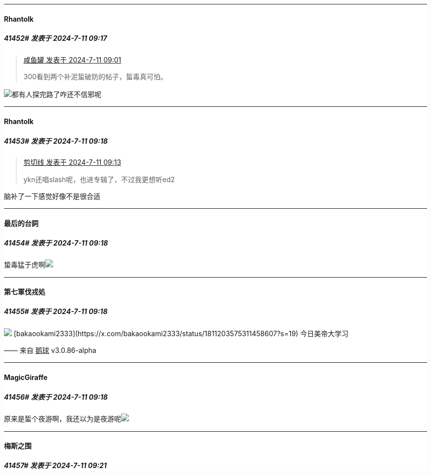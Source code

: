 *****

####  Rhantolk  
##### 41452#       发表于 2024-7-11 09:17

<blockquote><a href="httphttps://bbs.saraba1st.com/2b/forum.php?mod=redirect&amp;goto=findpost&amp;pid=65548597&amp;ptid=2185177" target="_blank">咸鱼罐 发表于 2024-7-11 09:01</a>

300看到两个补泥蜇破防的帖子，蜇毒真可怕。</blockquote>
<img src="https://static.saraba1st.com/image/smiley/face2017/001.png" referrerpolicy="no-referrer">都有人探完路了咋还不信邪呢


*****

####  Rhantolk  
##### 41453#       发表于 2024-7-11 09:18

<blockquote><a href="httphttps://bbs.saraba1st.com/2b/forum.php?mod=redirect&amp;goto=findpost&amp;pid=65548713&amp;ptid=2185177" target="_blank">剪切线 发表于 2024-7-11 09:13</a>

ykn还唱slash呢，也进专辑了，不过我更想听ed2</blockquote>
脑补了一下感觉好像不是很合适

*****

####  最后的台詞  
##### 41454#       发表于 2024-7-11 09:18

蛰毒猛于虎啊<img src="https://static.saraba1st.com/image/smiley/face2017/134.png" referrerpolicy="no-referrer">

*****

####  第七軍伐戎処  
##### 41455#       发表于 2024-7-11 09:18

<img src="https://p.sda1.dev/18/76aca30d861cf7e66ddb7bbab1c4c019/image.jpg" referrerpolicy="no-referrer">
[bakaookami2333](https://x.com/bakaookami2333/status/1811203575311458607?s=19)
今日美帝大学习

—— 来自 [鹅球](https://www.pgyer.com/xfPejhuq) v3.0.86-alpha

*****

####  MagicGiraffe  
##### 41456#       发表于 2024-7-11 09:18

原来是蜇个夜游啊，我还以为是夜游呢<img src="https://static.saraba1st.com/image/smiley/face2017/037.png" referrerpolicy="no-referrer">

*****

####  梅斯之围  
##### 41457#       发表于 2024-7-11 09:21
